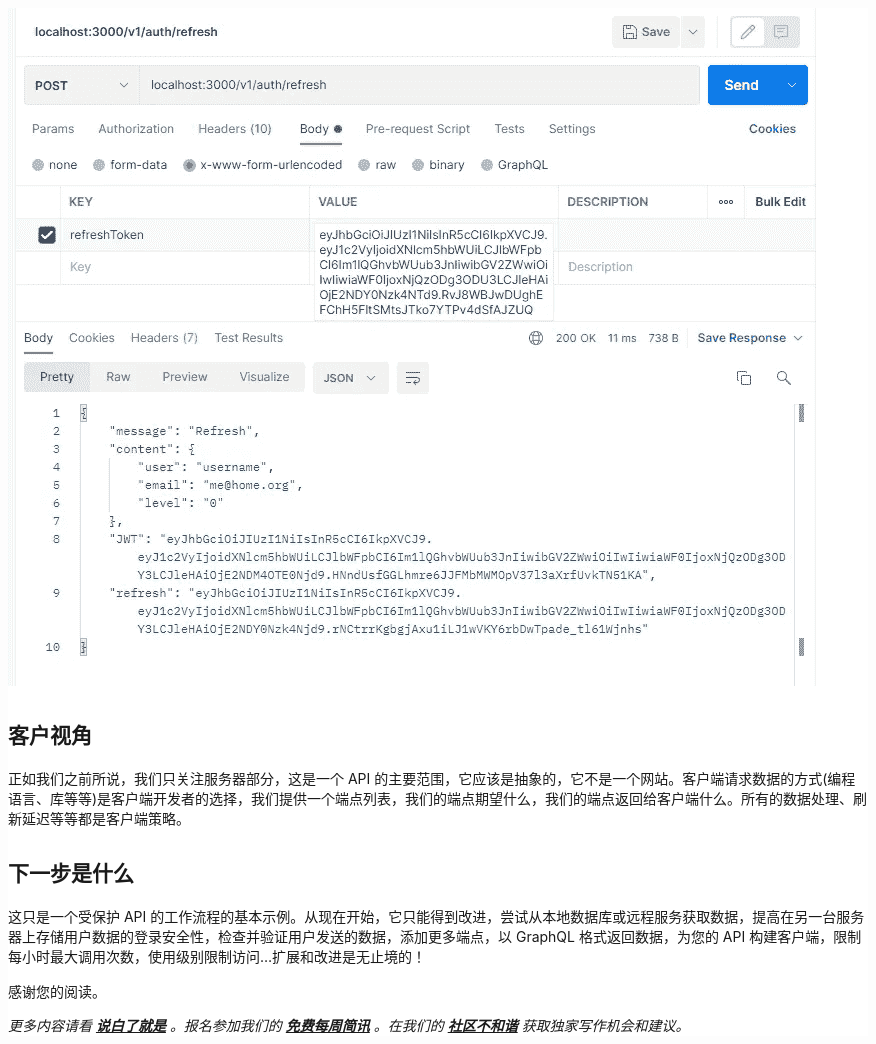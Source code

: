 ![](img/eb6562ee4d7e93ae06eb748cfeabd056.png)

## **客户视角**

正如我们之前所说，我们只关注服务器部分，这是一个 API 的主要范围，它应该是抽象的，它不是一个网站。客户端请求数据的方式(编程语言、库等等)是客户端开发者的选择，我们提供一个端点列表，我们的端点期望什么，我们的端点返回给客户端什么。所有的数据处理、刷新延迟等等都是客户端策略。

## 下一步是什么

这只是一个受保护 API 的工作流程的基本示例。从现在开始，它只能得到改进，尝试从本地数据库或远程服务获取数据，提高在另一台服务器上存储用户数据的登录安全性，检查并验证用户发送的数据，添加更多端点，以 GraphQL 格式返回数据，为您的 API 构建客户端，限制每小时最大调用次数，使用级别限制访问…扩展和改进是无止境的！

感谢您的阅读。

*更多内容请看* [***说白了就是***](http://plainenglish.io/) *。报名参加我们的* [***免费每周简讯***](http://newsletter.plainenglish.io/) *。在我们的* [***社区不和谐***](https://discord.gg/GtDtUAvyhW) *获取独家写作机会和建议。*